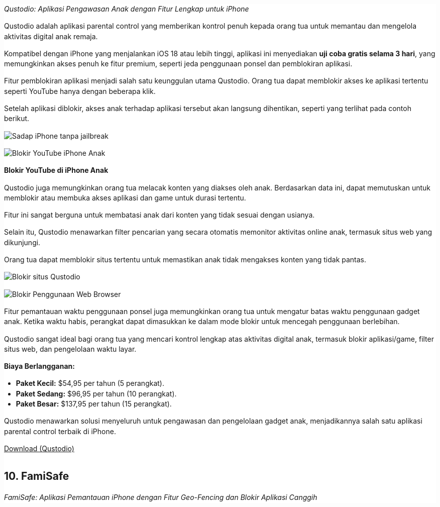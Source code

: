 *Qustodio: Aplikasi Pengawasan Anak dengan Fitur Lengkap untuk iPhone*

Qustodio adalah aplikasi parental control yang memberikan kontrol penuh kepada orang tua untuk memantau dan mengelola aktivitas digital anak remaja.

Kompatibel dengan iPhone yang menjalankan iOS 18 atau lebih tinggi, aplikasi ini menyediakan **uji coba gratis selama 3 hari**, yang memungkinkan akses penuh ke fitur premium, seperti jeda penggunaan ponsel dan pemblokiran aplikasi.

Fitur pemblokiran aplikasi menjadi salah satu keunggulan utama Qustodio. Orang tua dapat memblokir akses ke aplikasi tertentu seperti YouTube hanya dengan beberapa klik.

Setelah aplikasi diblokir, akses anak terhadap aplikasi tersebut akan langsung dihentikan, seperti yang terlihat pada contoh berikut.

![Sadap iPhone tanpa jailbreak](/2021/09/29/Qustodio-Request-Blokir-Youtube.jpg)

![Blokir YouTube iPhone Anak](/2021/09/29/Questodio-Bolkir-YouTube.jpg)

**Blokir YouTube di iPhone Anak**

Qustodio juga memungkinkan orang tua melacak konten yang diakses oleh anak. Berdasarkan data ini, dapat memutuskan untuk memblokir atau membuka akses aplikasi dan game untuk durasi tertentu.

Fitur ini sangat berguna untuk membatasi anak dari konten yang tidak sesuai dengan usianya.

Selain itu, Qustodio menawarkan filter pencarian yang secara otomatis memonitor aktivitas online anak, termasuk situs web yang dikunjungi.

Orang tua dapat memblokir situs tertentu untuk memastikan anak tidak mengakses konten yang tidak pantas.

![Blokir situs Qustodio](/2021/09/29/Qustodio-Blokir-Situs-Web.jpg)

![Blokir Penggunaan Web Browser](/2021/09/29/Qustodio-Blokir-Browser.jpg)

Fitur pemantauan waktu penggunaan ponsel juga memungkinkan orang tua untuk mengatur batas waktu penggunaan gadget anak. Ketika waktu habis, perangkat dapat dimasukkan ke dalam mode blokir untuk mencegah penggunaan berlebihan.

Qustodio sangat ideal bagi orang tua yang mencari kontrol lengkap atas aktivitas digital anak, termasuk blokir aplikasi/game, filter situs web, dan pengelolaan waktu layar.

**Biaya Berlangganan:**

* **Paket Kecil:** $54,95 per tahun (5 perangkat).
* **Paket Sedang:** $96,95 per tahun (10 perangkat).
* **Paket Besar:** $137,95 per tahun (15 perangkat).

Qustodio menawarkan solusi menyeluruh untuk pengawasan dan pengelolaan gadget anak, menjadikannya salah satu aplikasi parental control terbaik di iPhone.

[Download (Qustodio)](https://www.qustodio.com/en/)

## 10. FamiSafe

*FamiSafe: Aplikasi Pemantauan iPhone dengan Fitur Geo-Fencing dan Blokir Aplikasi Canggih*
